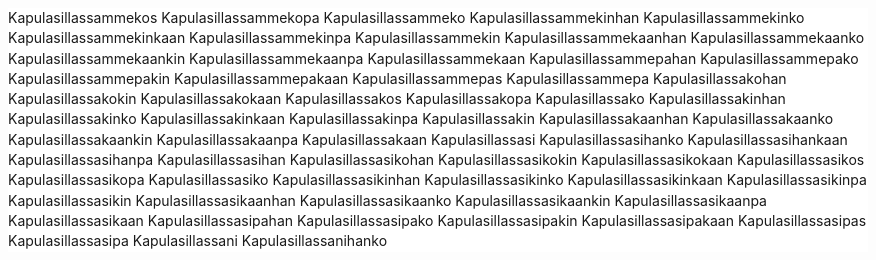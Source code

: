 Kapulasillassammekos
Kapulasillassammekopa
Kapulasillassammeko
Kapulasillassammekinhan
Kapulasillassammekinko
Kapulasillassammekinkaan
Kapulasillassammekinpa
Kapulasillassammekin
Kapulasillassammekaanhan
Kapulasillassammekaanko
Kapulasillassammekaankin
Kapulasillassammekaanpa
Kapulasillassammekaan
Kapulasillassammepahan
Kapulasillassammepako
Kapulasillassammepakin
Kapulasillassammepakaan
Kapulasillassammepas
Kapulasillassammepa
Kapulasillassakohan
Kapulasillassakokin
Kapulasillassakokaan
Kapulasillassakos
Kapulasillassakopa
Kapulasillassako
Kapulasillassakinhan
Kapulasillassakinko
Kapulasillassakinkaan
Kapulasillassakinpa
Kapulasillassakin
Kapulasillassakaanhan
Kapulasillassakaanko
Kapulasillassakaankin
Kapulasillassakaanpa
Kapulasillassakaan
Kapulasillassasi
Kapulasillassasihanko
Kapulasillassasihankaan
Kapulasillassasihanpa
Kapulasillassasihan
Kapulasillassasikohan
Kapulasillassasikokin
Kapulasillassasikokaan
Kapulasillassasikos
Kapulasillassasikopa
Kapulasillassasiko
Kapulasillassasikinhan
Kapulasillassasikinko
Kapulasillassasikinkaan
Kapulasillassasikinpa
Kapulasillassasikin
Kapulasillassasikaanhan
Kapulasillassasikaanko
Kapulasillassasikaankin
Kapulasillassasikaanpa
Kapulasillassasikaan
Kapulasillassasipahan
Kapulasillassasipako
Kapulasillassasipakin
Kapulasillassasipakaan
Kapulasillassasipas
Kapulasillassasipa
Kapulasillassani
Kapulasillassanihanko